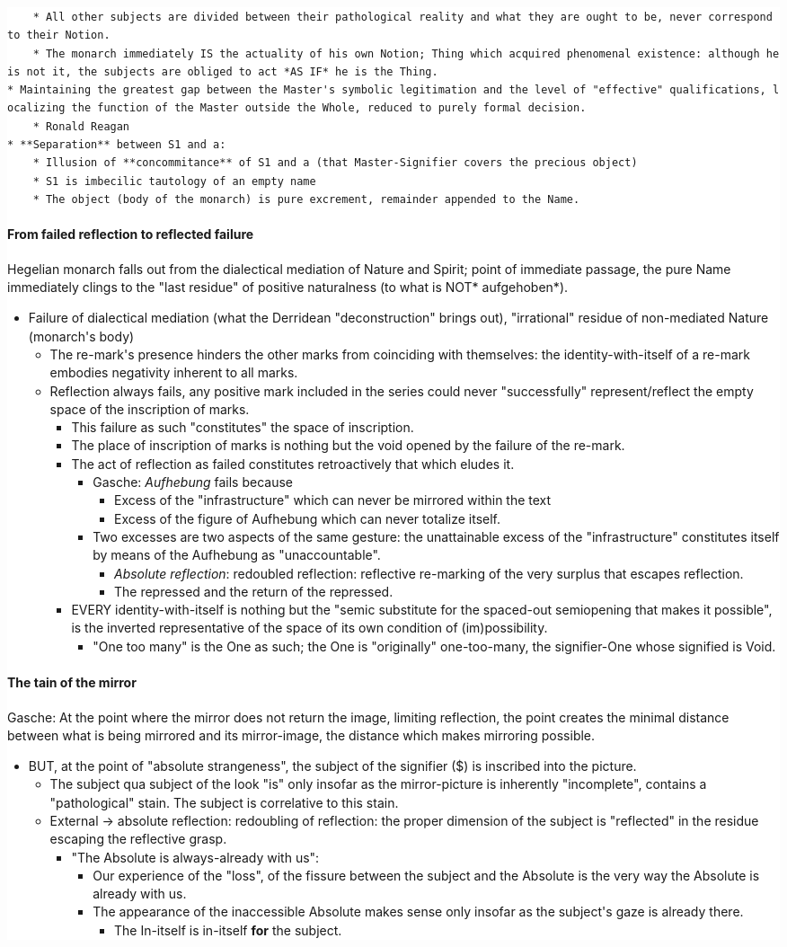         * All other subjects are divided between their pathological reality and what they are ought to be, never correspond to their Notion.
        * The monarch immediately IS the actuality of his own Notion; Thing which acquired phenomenal existence: although he is not it, the subjects are obliged to act *AS IF* he is the Thing.
    * Maintaining the greatest gap between the Master's symbolic legitimation and the level of "effective" qualifications, localizing the function of the Master outside the Whole, reduced to purely formal decision.
        * Ronald Reagan
    * **Separation** between S1 and a:
        * Illusion of **concommitance** of S1 and a (that Master-Signifier covers the precious object)
        * S1 is imbecilic tautology of an empty name
        * The object (body of the monarch) is pure excrement, remainder appended to the Name.

#### From failed reflection to reflected failure

Hegelian monarch falls out from the dialectical mediation of Nature and Spirit; point of immediate passage, the pure Name immediately clings to the "last residue" of positive naturalness (to what is NOT* aufgehoben*).
* Failure of dialectical mediation (what the Derridean "deconstruction" brings out), "irrational" residue of non-mediated Nature (monarch's body)
    * The re-mark's presence hinders the other marks from coinciding with themselves: the identity-with-itself of a re-mark embodies negativity inherent to all marks.
    * Reflection always fails, any positive mark included in the series could never "successfully" represent/reflect the empty space of the inscription of marks.
        * This failure as such "constitutes" the space of inscription.
        * The place of inscription of marks is nothing but the void opened by the failure of the re-mark.
        * The act of reflection as failed constitutes retroactively that which eludes it.
            * Gasche: *Aufhebung* fails because
                * Excess of the "infrastructure" which can never be mirrored within the text
                * Excess of the figure of Aufhebung which can never totalize itself.
            * Two excesses are two aspects of the same gesture: the unattainable excess of the "infrastructure" constitutes itself by means of the Aufhebung as "unaccountable".
                * *Absolute reflection*: redoubled reflection: reflective re-marking of the very surplus that escapes reflection.
                * The repressed and the return of the repressed.
        * EVERY identity-with-itself is nothing but the "semic substitute for the spaced-out semiopening that makes it possible", is the inverted representative of the space of its own condition of (im)possibility.
            * "One too many" is the One as such; the One is "originally" one-too-many, the signifier-One whose signified is Void.

#### The tain of the mirror

Gasche: At the point where the mirror does not return the image, limiting reflection, the point creates the minimal distance between what is being mirrored and its mirror-image, the distance which makes mirroring possible.

* BUT, at the point of "absolute strangeness", the subject of the signifier ($) is inscribed into the picture.
    * The subject qua subject of the look "is" only insofar as the mirror-picture is inherently "incomplete", contains a "pathological" stain. The subject is correlative to this stain.
    * External → absolute reflection: redoubling of reflection: the proper dimension of the subject is "reflected" in the residue escaping the reflective grasp.
        * "The Absolute is always-already with us":
            * Our experience of the "loss", of the fissure between the subject and the Absolute is the very way the Absolute is already with us.
            * The appearance of the inaccessible Absolute makes sense only insofar as the subject's gaze is already there.
                * The In-itself is in-itself **for** the subject.
